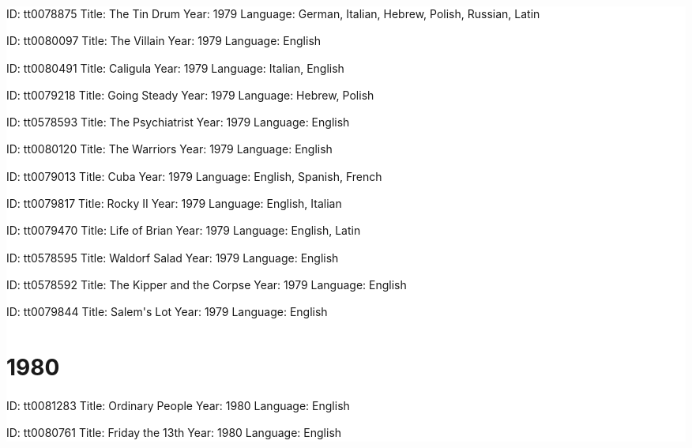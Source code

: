 ID: tt0078875
Title: The Tin Drum
Year: 1979	Language: German, Italian, Hebrew, Polish, Russian, Latin

ID: tt0080097
Title: The Villain
Year: 1979	Language: English

ID: tt0080491
Title: Caligula
Year: 1979	Language: Italian, English

ID: tt0079218
Title: Going Steady
Year: 1979	Language: Hebrew, Polish

ID: tt0578593
Title: The Psychiatrist
Year: 1979	Language: English

ID: tt0080120
Title: The Warriors
Year: 1979	Language: English

ID: tt0079013
Title: Cuba
Year: 1979	Language: English, Spanish, French

ID: tt0079817
Title: Rocky II
Year: 1979	Language: English, Italian

ID: tt0079470
Title: Life of Brian
Year: 1979	Language: English, Latin

ID: tt0578595
Title: Waldorf Salad
Year: 1979	Language: English

ID: tt0578592
Title: The Kipper and the Corpse
Year: 1979	Language: English

ID: tt0079844
Title: Salem's Lot
Year: 1979	Language: English


# 1980

ID: tt0081283
Title: Ordinary People
Year: 1980	Language: English

ID: tt0080761
Title: Friday the 13th
Year: 1980	Language: English
